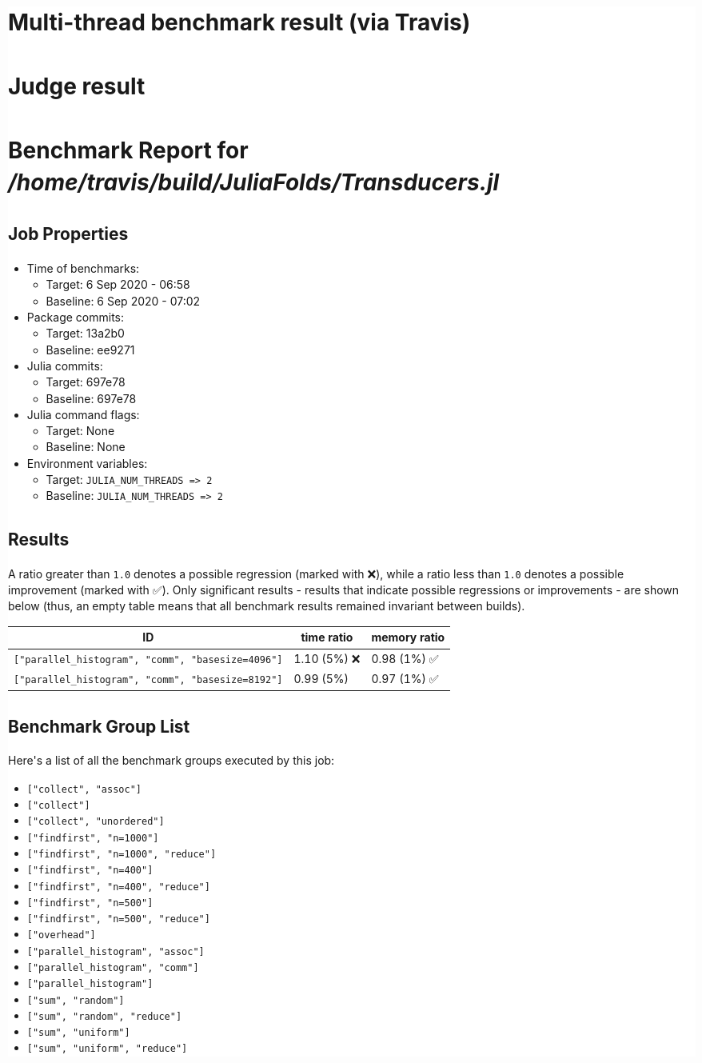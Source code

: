 # Multi-thread benchmark result (via Travis)


# Judge result
# Benchmark Report for */home/travis/build/JuliaFolds/Transducers.jl*

## Job Properties
* Time of benchmarks:
    - Target: 6 Sep 2020 - 06:58
    - Baseline: 6 Sep 2020 - 07:02
* Package commits:
    - Target: 13a2b0
    - Baseline: ee9271
* Julia commits:
    - Target: 697e78
    - Baseline: 697e78
* Julia command flags:
    - Target: None
    - Baseline: None
* Environment variables:
    - Target: `JULIA_NUM_THREADS => 2`
    - Baseline: `JULIA_NUM_THREADS => 2`

## Results
A ratio greater than `1.0` denotes a possible regression (marked with :x:), while a ratio less
than `1.0` denotes a possible improvement (marked with :white_check_mark:). Only significant results - results
that indicate possible regressions or improvements - are shown below (thus, an empty table means that all
benchmark results remained invariant between builds).

| ID                                                  | time ratio    | memory ratio                 |
|-----------------------------------------------------|---------------|------------------------------|
| `["parallel_histogram", "comm", "basesize=4096"]`   | 1.10 (5%) :x: | 0.98 (1%) :white_check_mark: |
| `["parallel_histogram", "comm", "basesize=8192"]`   |    0.99 (5%)  | 0.97 (1%) :white_check_mark: |

## Benchmark Group List
Here's a list of all the benchmark groups executed by this job:

- `["collect", "assoc"]`
- `["collect"]`
- `["collect", "unordered"]`
- `["findfirst", "n=1000"]`
- `["findfirst", "n=1000", "reduce"]`
- `["findfirst", "n=400"]`
- `["findfirst", "n=400", "reduce"]`
- `["findfirst", "n=500"]`
- `["findfirst", "n=500", "reduce"]`
- `["overhead"]`
- `["parallel_histogram", "assoc"]`
- `["parallel_histogram", "comm"]`
- `["parallel_histogram"]`
- `["sum", "random"]`
- `["sum", "random", "reduce"]`
- `["sum", "uniform"]`
- `["sum", "uniform", "reduce"]`